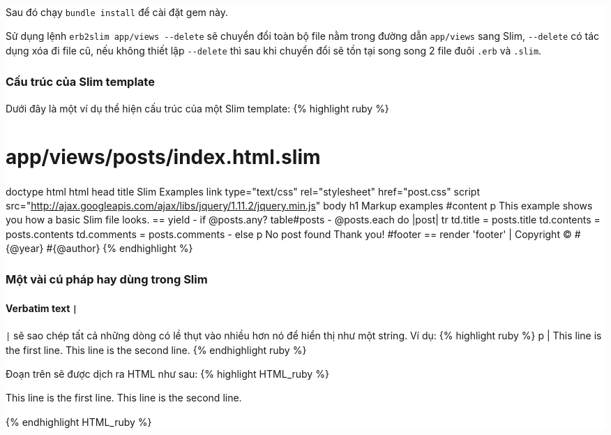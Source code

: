 Sau đó chạy `bundle install` để cài đặt gem này.

Sử dụng lệnh `erb2slim app/views --delete` sẽ chuyển đổi toàn bộ file nằm trong đường dẫn `app/views` sang Slim, `--delete` có tác dụng xóa đi file cũ, nếu không thiết lập `--delete` thì sau khi chuyển đổi sẽ tồn tại song song 2 file đuôi `.erb` và `.slim`.

### Cấu trúc của Slim template
Dưới đây là một ví dụ thể hiện cấu trúc của một Slim template:
{% highlight ruby %}
# app/views/posts/index.html.slim
doctype html
html
  head
    title Slim Examples
    link type="text/css" rel="stylesheet" href="post.css"
    script src="http://ajax.googleapis.com/ajax/libs/jquery/1.11.2/jquery.min.js"
  body
    h1 Markup examples
    #content
      p This example shows you how a basic Slim file looks.
    == yield
    - if @posts.any?
      table#posts
        - @posts.each do |post|
          tr
            td.title = posts.title
            td.contents = posts.contents
            td.comments = posts.comments
    - else
      p No post found
        Thank you!
    #footer
      == render 'footer'
      | Copyright © #{@year} #{@author}
{% endhighlight %}

### Một vài cú pháp hay dùng trong Slim
#### Verbatim text `|`
`|` sẽ sao chép tất cả những dòng có lề thụt vào nhiều hơn nó để hiển thị như một string. Ví dụ:
{% highlight ruby %}
p
  | This line is the first line.
    This line is the second line.
{% endhighlight ruby %}

Đoạn trên sẽ được dịch ra HTML như sau:
{% highlight HTML_ruby %}
<p>
  This line is the first line.
  This line is the second line.
</p>
{% endhighlight HTML_ruby %}
